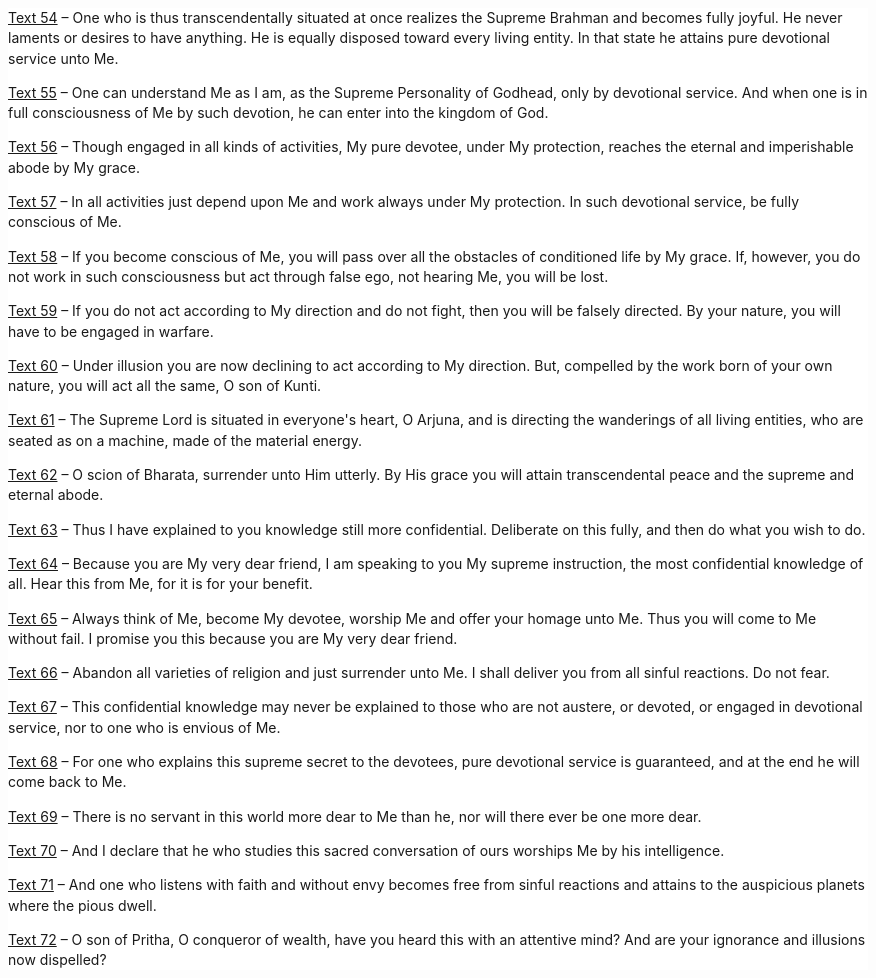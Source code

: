 [Text 54](54.md) – One who is thus transcendentally situated at once realizes the Supreme Brahman and becomes fully joyful. He never laments or desires to have anything. He is equally disposed toward every living entity. In that state he attains pure devotional service unto Me.

[Text 55](55.md) – One can understand Me as I am, as the Supreme Personality of Godhead, only by devotional service. And when one is in full consciousness of Me by such devotion, he can enter into the kingdom of God.

[Text 56](56.md) – Though engaged in all kinds of activities, My pure devotee, under My protection, reaches the eternal and imperishable abode by My grace.

[Text 57](57.md) – In all activities just depend upon Me and work always under My protection. In such devotional service, be fully conscious of Me.

[Text 58](58.md) – If you become conscious of Me, you will pass over all the obstacles of conditioned life by My grace. If, however, you do not work in such consciousness but act through false ego, not hearing Me, you will be lost.

[Text 59](59.md) – If you do not act according to My direction and do not fight, then you will be falsely directed. By your nature, you will have to be engaged in warfare.

[Text 60](60.md) – Under illusion you are now declining to act according to My direction. But, compelled by the work born of your own nature, you will act all the same, O son of Kunti.

[Text 61](61.md) – The Supreme Lord is situated in everyone's heart, O Arjuna, and is directing the wanderings of all living entities, who are seated as on a machine, made of the material energy.

[Text 62](62.md) – O scion of Bharata, surrender unto Him utterly. By His grace you will attain transcendental peace and the supreme and eternal abode.

[Text 63](63.md) – Thus I have explained to you knowledge still more confidential. Deliberate on this fully, and then do what you wish to do.

[Text 64](64.md) – Because you are My very dear friend, I am speaking to you My supreme instruction, the most confidential knowledge of all. Hear this from Me, for it is for your benefit.

[Text 65](65.md) – Always think of Me, become My devotee, worship Me and offer your homage unto Me. Thus you will come to Me without fail. I promise you this because you are My very dear friend.

[Text 66](66.md) – Abandon all varieties of religion and just surrender unto Me. I shall deliver you from all sinful reactions. Do not fear.

[Text 67](67.md) – This confidential knowledge may never be explained to those who are not austere, or devoted, or engaged in devotional service, nor to one who is envious of Me.

[Text 68](68.md) – For one who explains this supreme secret to the devotees, pure devotional service is guaranteed, and at the end he will come back to Me.

[Text 69](69.md) – There is no servant in this world more dear to Me than he, nor will there ever be one more dear.

[Text 70](70.md) – And I declare that he who studies this sacred conversation of ours worships Me by his intelligence.

[Text 71](71.md) – And one who listens with faith and without envy becomes free from sinful reactions and attains to the auspicious planets where the pious dwell.

[Text 72](72.md) – O son of Pritha, O conqueror of wealth, have you heard this with an attentive mind? And are your ignorance and illusions now dispelled?

